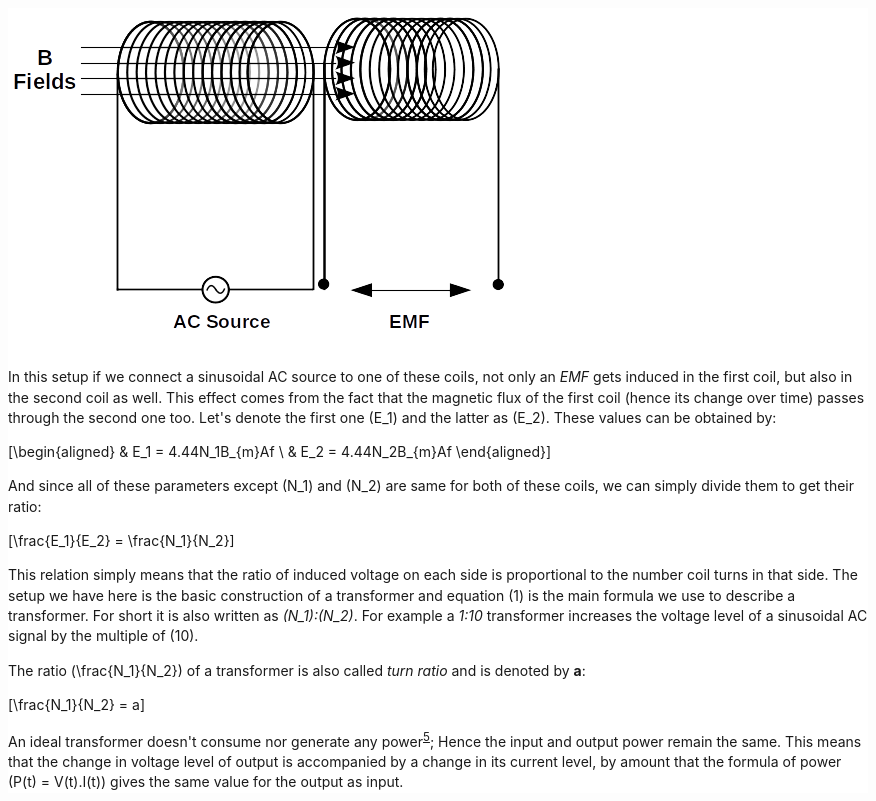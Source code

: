 ![img](basic_transformer.png)

In this setup if we connect a sinusoidal AC source to one of these
coils, not only an *EMF* gets induced in the first coil, but also in the
second coil as well. This effect comes from the fact that the magnetic
flux of the first coil (hence its change over time) passes through the
second one too. Let's denote the first one \(E_1\) and the latter as
\(E_2\). These values can be obtained by:

\[\begin{aligned}
    & E_1 = 4.44N_1B_{m}Af \\
    & E_2 = 4.44N_2B_{m}Af
    \end{aligned}\]

And since all of these parameters except \(N_1\) and \(N_2\) are same for
both of these coils, we can simply divide them to get their ratio:

\[\frac{E_1}{E_2} = \frac{N_1}{N_2}\]

This relation simply means that the ratio of induced voltage on each
side is proportional to the number coil turns in that side. The setup we
have here is the basic construction of a transformer and equation (1) is
the main formula we use to describe a transformer. For short it is also
written as *\(N_1\):\(N_2\)*. For example a *1:10* transformer increases the
voltage level of a sinusoidal AC signal by the multiple of \(10\).

The ratio \(\frac{N_1}{N_2}\) of a transformer is also called *turn ratio*
and is denoted by **a**:

\[\frac{N_1}{N_2} = a\]

An ideal transformer doesn't consume nor generate any power<sup><a id="fnr.5" class="footref" href="#fn.5">5</a></sup>; Hence
the input and output power remain the same. This means that the change
in voltage level of output is accompanied by a change in its current
level, by amount that the formula of power \(P(t) = V(t).I(t)\) gives the
same value for the output as input.
